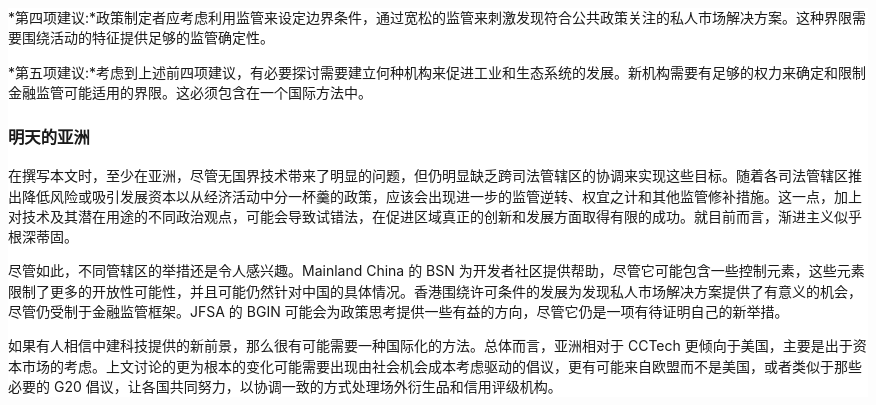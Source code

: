 *第四项建议:*政策制定者应考虑利用监管来设定边界条件，通过宽松的监管来刺激发现符合公共政策关注的私人市场解决方案。这种界限需要围绕活动的特征提供足够的监管确定性。

*第五项建议:*考虑到上述前四项建议，有必要探讨需要建立何种机构来促进工业和生态系统的发展。新机构需要有足够的权力来确定和限制金融监管可能适用的界限。这必须包含在一个国际方法中。

### 明天的亚洲

在撰写本文时，至少在亚洲，尽管无国界技术带来了明显的问题，但仍明显缺乏跨司法管辖区的协调来实现这些目标。随着各司法管辖区推出降低风险或吸引发展资本以从经济活动中分一杯羹的政策，应该会出现进一步的监管逆转、权宜之计和其他监管修补措施。这一点，加上对技术及其潜在用途的不同政治观点，可能会导致试错法，在促进区域真正的创新和发展方面取得有限的成功。就目前而言，渐进主义似乎根深蒂固。

尽管如此，不同管辖区的举措还是令人感兴趣。Mainland China 的 BSN 为开发者社区提供帮助，尽管它可能包含一些控制元素，这些元素限制了更多的开放性可能性，并且可能仍然针对中国的具体情况。香港围绕许可条件的发展为发现私人市场解决方案提供了有意义的机会，尽管仍受制于金融监管框架。JFSA 的 BGIN 可能会为政策思考提供一些有益的方向，尽管它仍是一项有待证明自己的新举措。

如果有人相信中建科技提供的新前景，那么很有可能需要一种国际化的方法。总体而言，亚洲相对于 CCTech 更倾向于美国，主要是出于资本市场的考虑。上文讨论的更为根本的变化可能需要出现由社会机会成本考虑驱动的倡议，更有可能来自欧盟而不是美国，或者类似于那些必要的 G20 倡议，让各国共同努力，以协调一致的方式处理场外衍生品和信用评级机构。